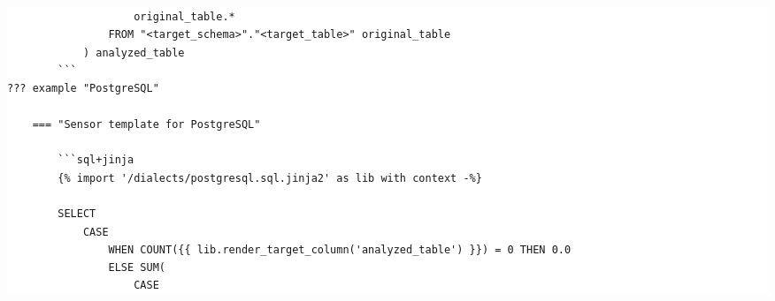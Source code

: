                         original_table.*
                    FROM "<target_schema>"."<target_table>" original_table
                ) analyzed_table
            ```
    ??? example "PostgreSQL"

        === "Sensor template for PostgreSQL"

            ```sql+jinja
            {% import '/dialects/postgresql.sql.jinja2' as lib with context -%}
            
            SELECT
                CASE
                    WHEN COUNT({{ lib.render_target_column('analyzed_table') }}) = 0 THEN 0.0
                    ELSE SUM(
                        CASE
